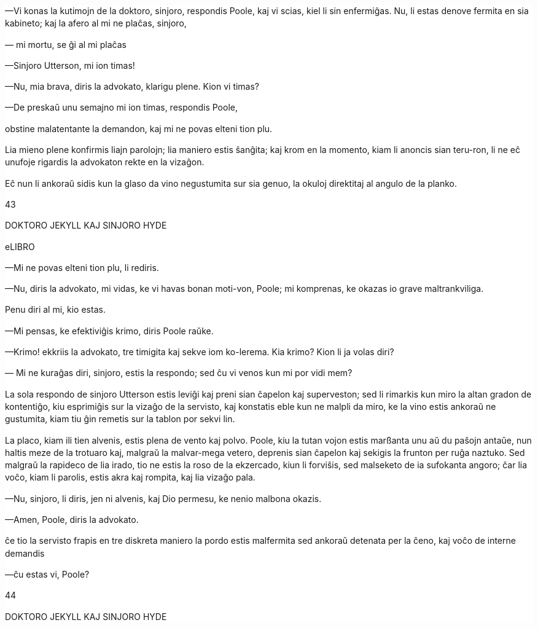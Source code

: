 —Vi konas la kutimojn de la doktoro, sinjoro, respondis Poole, kaj vi scias, kiel li sin enfermiĝas. Nu, li estas denove fermita en sia kabineto; kaj la afero al mi ne plaĉas, sinjoro, 

— mi mortu, se ĝi al mi plaĉas

—Sinjoro Utterson, mi ion timas\! 

—Nu, mia brava, diris la advokato, klarigu plene. Kion vi timas? 

—De preskaŭ unu semajno mi ion timas, respondis Poole, 

obstine malatentante la demandon, kaj mi ne povas elteni tion plu. 

Lia mieno plene konfirmis liajn parolojn; lia maniero estis ŝanĝita; kaj krom en la momento, kiam li anoncis sian teru-ron, li ne eĉ unufoje rigardis la advokaton rekte en la vizaĝon. 

Eĉ nun li ankoraŭ sidis kun la glaso da vino negustumita sur sia genuo, la okuloj direktitaj al angulo de la planko. 

43

DOKTORO JEKYLL KAJ SINJORO HYDE

eLIBRO

—Mi ne povas elteni tion plu, li rediris. 

—Nu, diris la advokato, mi vidas, ke vi havas bonan moti-von, Poole; mi komprenas, ke okazas io grave maltrankviliga. 

Penu diri al mi, kio estas. 

—Mi pensas, ke efektiviĝis krimo, diris Poole raŭke. 

—Krimo\! ekkriis la advokato, tre timigita kaj sekve iom ko-lerema. Kia krimo? Kion li ja volas diri? 

— Mi ne kuraĝas diri, sinjoro, estis la respondo; sed ĉu vi venos kun mi por vidi mem? 

La sola respondo de sinjoro Utterson estis leviĝi kaj preni sian ĉapelon kaj superveston; sed li rimarkis kun miro la altan gradon de kontentiĝo, kiu esprimiĝis sur la vizaĝo de la servisto, kaj konstatis eble kun ne malpli da miro, ke la vino estis ankoraŭ ne gustumita, kiam tiu ĝin remetis sur la tablon por sekvi lin. 

La placo, kiam ili tien alvenis, estis plena de vento kaj polvo. Poole, kiu la tutan vojon estis marßanta unu aŭ du paŝojn antaŭe, nun haltis meze de la trotuaro kaj, malgraŭ la malvar-mega vetero, deprenis sian ĉapelon kaj sekigis la frunton per ruĝa naztuko. Sed malgraŭ la rapideco de lia irado, tio ne estis la roso de la ekzercado, kiun li forviŝis, sed malseketo de ia sufokanta angoro; ĉar lia voĉo, kiam li parolis, estis akra kaj rompita, kaj lia vizaĝo pala. 

—Nu, sinjoro, li diris, jen ni alvenis, kaj Dio permesu, ke nenio malbona okazis. 

—Amen, Poole, diris la advokato. 

ĉe tio la servisto frapis en tre diskreta maniero la pordo estis malfermita sed ankoraŭ detenata per la ĉeno, kaj voĉo de interne demandis

—ĉu estas vi, Poole? 

44

DOKTORO JEKYLL KAJ SINJORO HYDE
